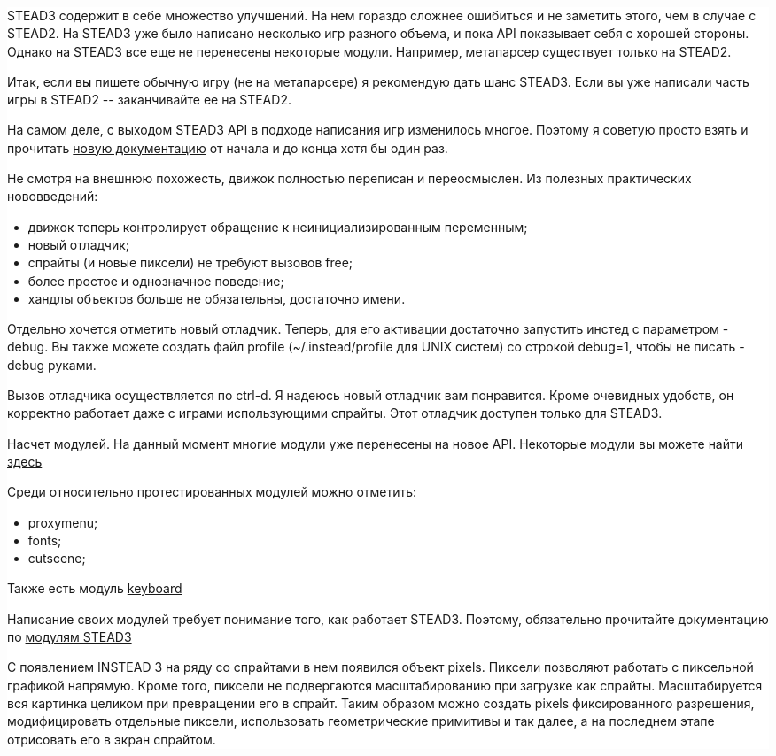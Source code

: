 STEAD3 содержит в себе множество улучшений. На нем гораздо сложнее
ошибиться и не заметить этого, чем в случае с STEAD2. На STEAD3 уже
было написано несколько игр разного объема, и пока API показывает себя
с хорошей стороны. Однако на STEAD3 все еще не перенесены некоторые
модули. Например, метапарсер существует только на STEAD2.

Итак, если вы пишете обычную игру (не на метапарсере) я рекомендую
дать шанс STEAD3. Если вы уже написали часть игры в STEAD2 --
заканчивайте ее на STEAD2.

На самом деле, с выходом STEAD3 API в подходе написания игр изменилось
многое. Поэтому я советую просто взять и
прочитать
[новую документацию](https://github.com/instead-hub/instead/blob/master/doc/stead3.md) от
начала и до конца хотя бы один раз.

Не смотря на внешнюю похожесть, движок полностью переписан и
переосмыслен. Из полезных практических нововведений:

- движок теперь контролирует обращение к неинициализированным
  переменным;
- новый отладчик;
- спрайты (и новые пиксели) не требуют вызовов free;
- более простое и однозначное поведение;
- хандлы объектов больше не обязательны, достаточно имени.

Отдельно хочется отметить новый отладчик. Теперь, для его активации
достаточно запустить инстед с параметром -debug. Вы также можете
создать файл profile (~/.instead/profile для UNIX систем) со строкой
debug=1, чтобы не писать -debug руками.

Вызов отладчика осуществляется по ctrl-d. Я надеюсь новый отладчик
вам понравится. Кроме очевидных удобств, он корректно работает даже с
играми использующими спрайты. Этот отладчик доступен только для STEAD3.

Насчет модулей. На данный момент многие модули уже перенесены на новое
API. Некоторые модули вы можете
найти [здесь](https://github.com/gl00my/stead3/tree/master/tests)

Среди относительно протестированных модулей можно отметить:

- proxymenu;
- fonts;
- cutscene;

Также есть
модуль
[keyboard](https://github.com/instead-hub/instead/tree/master/doc/examples/stead3/keyboard)

Написание своих модулей требует понимание того, как работает
STEAD3. Поэтому, обязательно прочитайте документацию
по
[модулям STEAD3](https://github.com/instead-hub/instead/blob/master/doc/modules3.md)

С появлением INSTEAD 3 на ряду со спрайтами в нем появился объект
pixels. Пиксели позволяют работать с пиксельной графикой
напрямую. Кроме того, пиксели не подвергаются масштабированию при
загрузке как спрайты. Масштабируется вся картинка целиком при
превращении его в спрайт. Таким образом можно создать pixels
фиксированного разрешения, модифицировать отдельные пиксели,
использовать геометрические примитивы и так далее, а на последнем
этапе отрисовать его в экран спрайтом.
